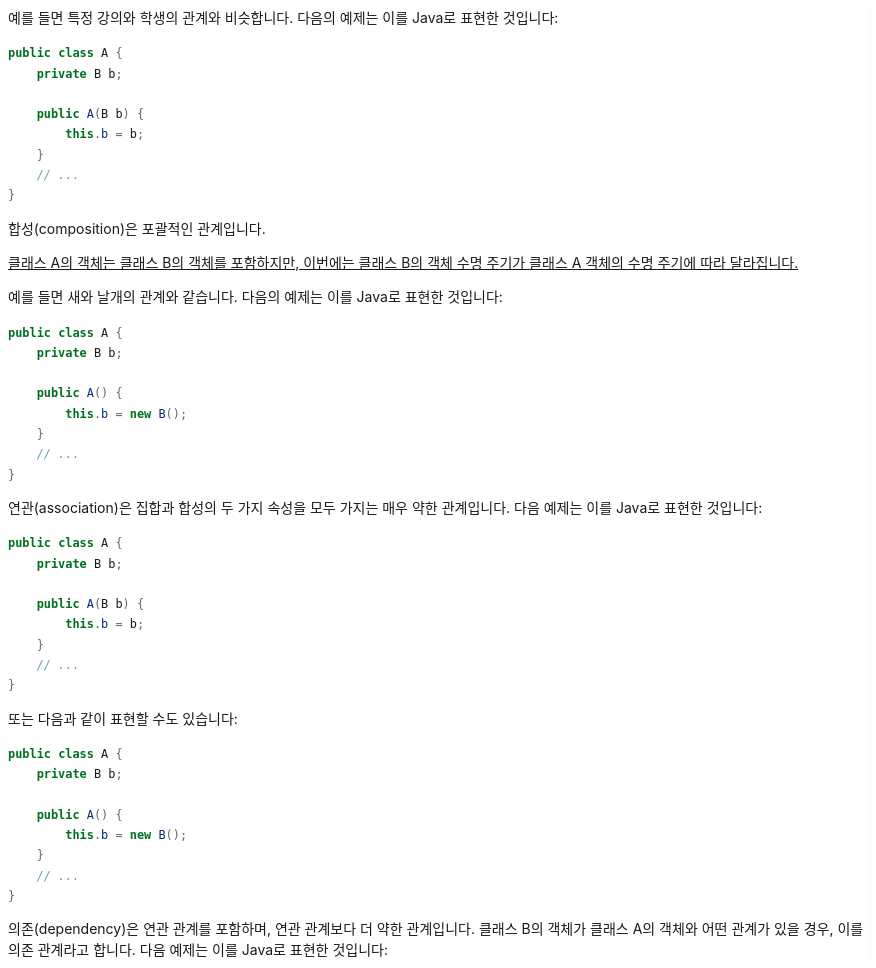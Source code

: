 예를 들면 특정 강의와 학생의 관계와 비슷합니다. 다음의 예제는 이를 Java로 표현한 것입니다:

```java
public class A {
    private B b;

    public A(B b) {
        this.b = b;
    }
    // ...
}
```

합성(composition)은 포괄적인 관계입니다. 

<u>클래스 A의 객체는 클래스 B의 객체를 포함하지만, 이번에는 클래스 B의 객체 수명 주기가 클래스 A 객체의 수명 주기에 따라 달라집니다.</u> 

예를 들면 새와 날개의 관계와 같습니다. 다음의 예제는 이를 Java로 표현한 것입니다:

```java
public class A {
    private B b;

    public A() {
        this.b = new B();
    }
    // ...
}
```

연관(association)은 집합과 합성의 두 가지 속성을 모두 가지는 매우 약한 관계입니다. 다음 예제는 이를 Java로 표현한 것입니다:

```java
public class A {
    private B b;

    public A(B b) {
        this.b = b;
    }
    // ...
}
```

또는 다음과 같이 표현할 수도 있습니다:

```java
public class A {
    private B b;

    public A() {
        this.b = new B();
    }
    // ...
}
```

의존(dependency)은 연관 관계를 포함하며, 연관 관계보다 더 약한 관계입니다. 클래스 B의 객체가 클래스 A의 객체와 어떤 관계가 있을 경우, 이를 의존 관계라고 합니다. 다음 예제는 이를 Java로 표현한 것입니다:
